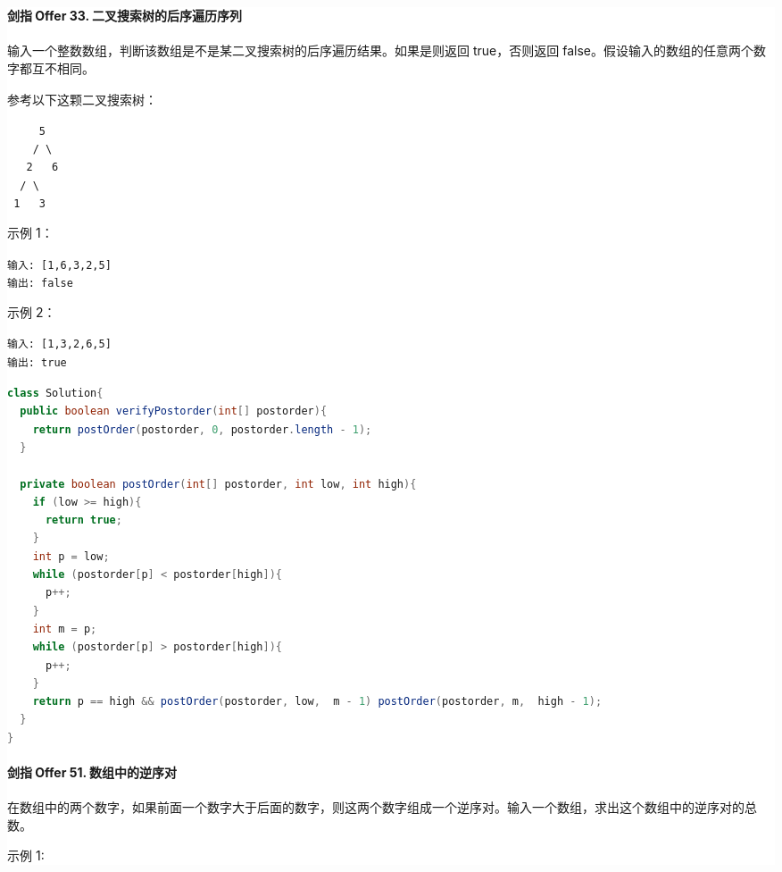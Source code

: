 

#### 剑指 Offer 33. 二叉搜索树的后序遍历序列
输入一个整数数组，判断该数组是不是某二叉搜索树的后序遍历结果。如果是则返回 true，否则返回 false。假设输入的数组的任意两个数字都互不相同。 

参考以下这颗二叉搜索树：

```
     5
    / \
   2   6
  / \
 1   3
```

示例 1：

```
输入: [1,6,3,2,5]
输出: false
```

示例 2：

```
输入: [1,3,2,6,5]
输出: true
```

```java
class Solution{
  public boolean verifyPostorder(int[] postorder){
    return postOrder(postorder, 0, postorder.length - 1);
  }
  
  private boolean postOrder(int[] postorder, int low, int high){
    if (low >= high){
      return true;
    }
    int p = low;
    while (postorder[p] < postorder[high]){
      p++;
    }
    int m = p;
    while (postorder[p] > postorder[high]){
      p++;
    }
    return p == high && postOrder(postorder, low,  m - 1) postOrder(postorder, m,  high - 1); 
  }
}
```



#### 剑指 Offer 51. 数组中的逆序对
在数组中的两个数字，如果前面一个数字大于后面的数字，则这两个数字组成一个逆序对。输入一个数组，求出这个数组中的逆序对的总数。

示例 1:

